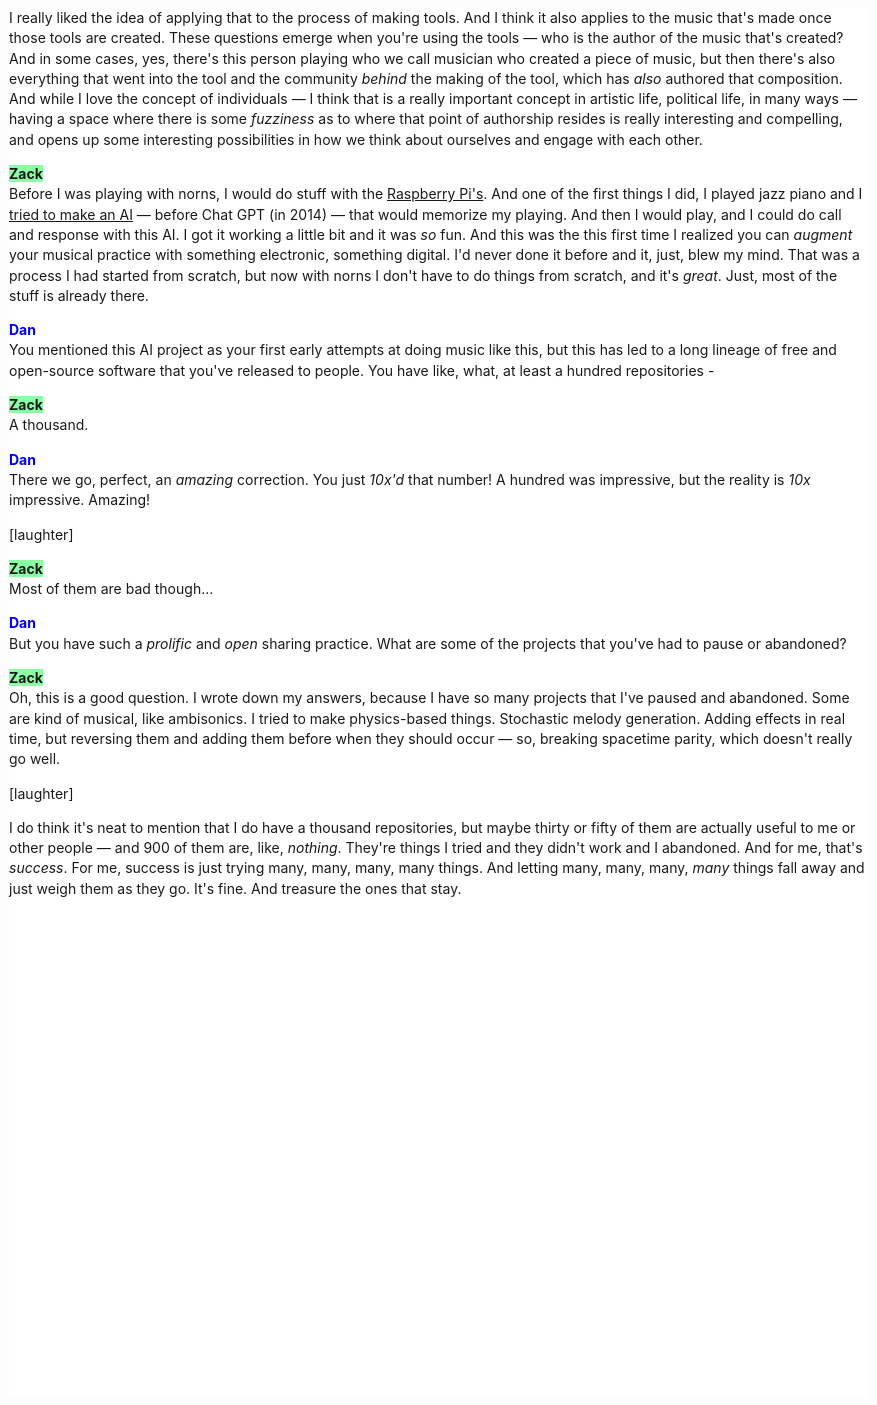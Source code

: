 I really liked the idea of applying that to the process of making tools. And I think it also applies to the music that's made once those tools are created. These questions emerge when you're using the tools — who is the author of the music that's created? And in some cases, yes, there's this person playing who we call musician who created a piece of music, but then there's also everything that went into the tool and the community *behind* the making of the tool, which has *also* authored that composition. And while I love the concept of individuals — I think that is a really important concept in artistic life, political life, in many ways — having a space where there is some *fuzziness* as to where that point of authorship resides is really interesting and compelling, and opens up some interesting possibilities in how we think about ourselves and engage with each other.

**<span style="background-color: #8affa4">Zack</span>**  
Before I was playing with norns, I would do stuff with the [Raspberry Pi's](https://www.raspberrypi.org/). And one of the first things I did, I played jazz piano and I [tried to make an AI](https://schollz.com/raspberrypi/ai-bot/) — before Chat GPT (in 2014) — that would memorize my playing. And then I would play, and I could do call and response with this AI. I got it working a little bit and it was *so* fun. And this was the this first time I realized you can *augment* your musical practice with something electronic, something digital. I'd never done it before and it, just, blew my mind. That was a process I had started from scratch, but now with norns I don't have to do things from scratch, and it's *great*. Just, most of the stuff is already there.

**<font color="blue">Dan</font>**    
You mentioned this AI project as your first early attempts at doing music like this, but this has led to a long lineage of free and open-source software that you've released to people. You have like, what, at least a hundred repositories -

**<span style="background-color: #8affa4">Zack</span>**  
A thousand.

**<font color="blue">Dan</font>**    
There we go, perfect, an *amazing* correction. You just *10x'd* that number! A hundred was impressive, but the reality is *10x* impressive. Amazing!

[laughter]

**<span style="background-color: #8affa4">Zack</span>**  
Most of them are bad though...

**<font color="blue">Dan</font>**    
But you have such a *prolific* and *open* sharing practice. What are some of the projects that you've had to pause or abandoned?

**<span style="background-color: #8affa4">Zack</span>**  
Oh, this is a good question. I wrote down my answers, because I have so many projects that I've paused and abandoned. Some are kind of musical, like ambisonics. I tried to make physics-based things. Stochastic melody generation. Adding effects in real time, but reversing them and adding them before when they should occur — so, breaking spacetime parity, which doesn't really go well.

[laughter]

I do think it's neat to mention that I do have a thousand repositories, but maybe thirty or fifty of them are actually useful to me or other people — and 900 of them are, like, *nothing*. They're things I tried and they didn't work and I abandoned. And for me, that's *success*. For me, success is just trying many, many, many, many things. And letting many, many, many, *many* things fall away and just weigh them as they go. It's fine. And treasure the ones that stay.

<div style="padding:56.25% 0 0 0;position:relative;"><iframe src="https://player.vimeo.com/video/870402063?badge=0&amp;autopause=0&amp;player_id=0&amp;app_id=58479" frameborder="0" allow="autoplay; fullscreen; picture-in-picture" style="position:absolute;top:0;left:0;width:100%;height:100%;" title="zack-cbase"></iframe></div><script src="https://player.vimeo.com/api/player.js"></script>
